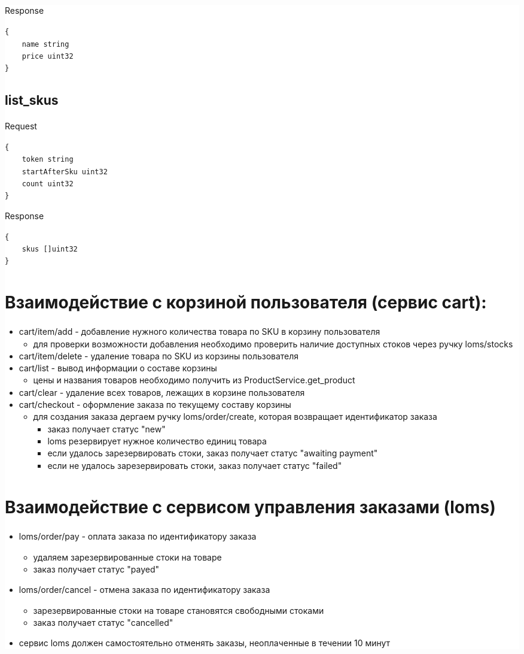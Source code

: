 Response
```
{
    name string
    price uint32
}
```

## list_skus

Request
```
{
    token string
    startAfterSku uint32
    count uint32
}
```

Response
```
{
    skus []uint32
}
```


# Взаимодействие с корзиной пользователя (сервис cart):
- cart/item/add - добавление нужного количества товара по SKU в корзину пользователя
  + для проверки возможности добавления необходимо проверить наличие доступных стоков через ручку loms/stocks
- cart/item/delete - удаление товара по SKU из корзины пользователя
- cart/list - вывод информации о составе корзины
  + цены и названия товаров необходимо получить из ProductService.get_product
- cart/clear - удаление всех товаров, лежащих в корзине пользователя
- cart/checkout - оформление заказа по текущему составу корзины
  + для создания заказа дергаем ручку loms/order/create, которая возвращает идентификатор заказа
    + заказ получает статус "new"
    + loms резервирует нужное количество единиц товара
    + если удалось зарезервировать стоки, заказ получает статус "awaiting payment"
    + если не удалось зарезервировать стоки, заказ получает статус "failed"
    

# Взаимодействие с сервисом управления заказами (loms)
- loms/order/pay - оплата заказа по идентификатору заказа
  + удаляем зарезервированные стоки на товаре
  + заказ получает статус "payed"
  
- loms/order/cancel - отмена заказа по идентификатору заказа 
  + зарезервированные стоки на товаре становятся свободными стоками
  + заказ получает статус "cancelled"
  
- сервис loms должен самостоятельно отменять заказы, неоплаченные в течении 10 минут

